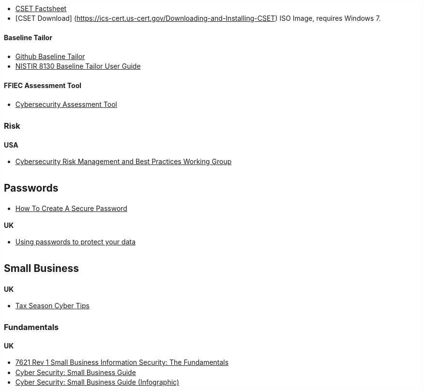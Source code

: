 * [CSET Factsheet](https://ics-cert.us-cert.gov/sites/default/files/FactSheets/ICS-CERT_FactSheet_CSET_S508C.pdf)
* [CSET Download] (https://ics-cert.us-cert.gov/Downloading-and-Installing-CSET) ISO Image, requires Windows 7. 

<a name="baseline-tailor"></a>
#### Baseline Tailor
* [Github Baseline Tailor](https://github.com/usnistgov/sctools)
* [NISTIR 8130 Baseline Tailor User Guide](http://nvlpubs.nist.gov/nistpubs/ir/2016/NIST.IR.8130.pdf)

<a name="ffiec-assessment-tool"></a>
#### FFIEC Assessment Tool
* [Cybersecurity Assessment Tool](https://www.ffiec.gov/cyberassessmenttool.htm) 

<a name="risk"></a>
### Risk

**USA**

* [Cybersecurity Risk Management and Best Practices Working Group](https://transition.fcc.gov/pshs/advisory/csric4/CSRIC_IV_WG4_Final_Report_031815.pdf)


<a name="passwords"></a>
## Passwords

* [How To Create A Secure Password](https://www.nationalcybersecuritysociety.org/sites/default/files/HOW%202%20passwords.pdf)

**UK**

* [Using passwords to protect your data](https://www.ncsc.gov.uk/guidance/using-passwords-protect-your-data)

<a name="small-business"></a>
## Small Business 

**UK**

* [Tax Season Cyber Tips](https://www.nationalcybersecuritysociety.org/sites/default/files/Tax%20Tips.pdf)

<a name="fundamentals"></a>
### Fundamentals 

**UK**

* [7621 Rev 1 Small Business Information Security: The Fundamentals](https://www.nist.gov/publications/small-business-information-security-fundamentals)
* [Cyber Security: Small Business Guide](https://www.ncsc.gov.uk/smallbusiness)
* [Cyber Security: Small Business Guide (Infographic)](https://www.ncsc.gov.uk/guidance/cyber-security-small-business-guide-infographic)
